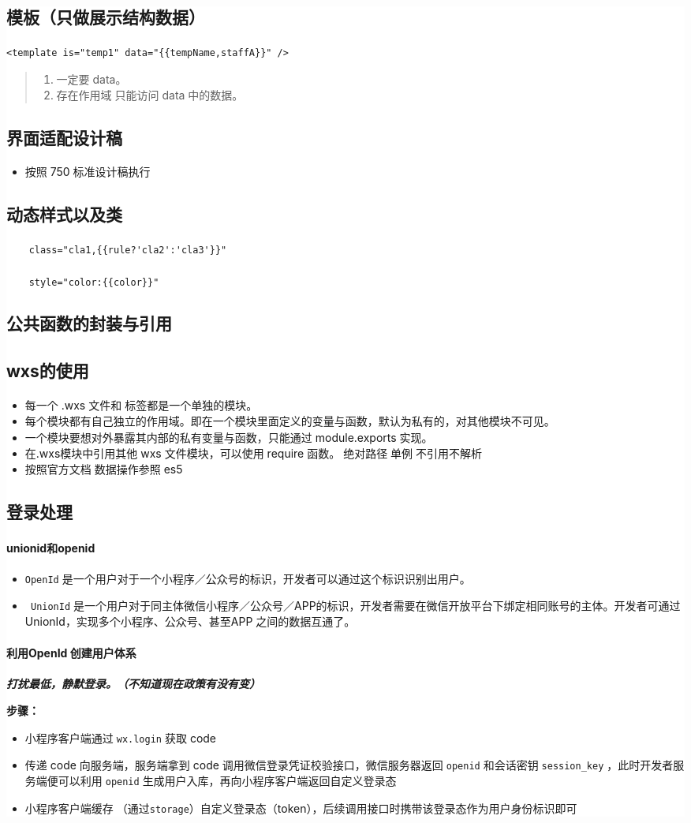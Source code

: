 
## 模板（只做展示结构数据）

```
<template is="temp1" data="{{tempName,staffA}}" />
```

> 1. 一定要 data。
> 2. 存在作用域 只能访问 data 中的数据。

## 界面适配设计稿

- 按照 750 标准设计稿执行

## 动态样式以及类

```
	class="cla1,{{rule?'cla2':'cla3'}}"
	
	style="color:{{color}}"
```

## 公共函数的封装与引用

## wxs的使用

- 每一个 .wxs 文件和 <wxs> 标签都是一个单独的模块。
- 每个模块都有自己独立的作用域。即在一个模块里面定义的变量与函数，默认为私有的，对其他模块不可见。
- 一个模块要想对外暴露其内部的私有变量与函数，只能通过 module.exports 实现。
- 在.wxs模块中引用其他 wxs 文件模块，可以使用 require 函数。 绝对路径 单例 不引用不解析
- 按照官方文档 数据操作参照 es5

## 登录处理

#### unionid和openid

- `OpenId` 是一个用户对于一个小程序／公众号的标识，开发者可以通过这个标识识别出用户。

- ` UnionId` 是一个用户对于同主体微信小程序／公众号／APP的标识，开发者需要在微信开放平台下绑定相同账号的主体。开发者可通过UnionId，实现多个小程序、公众号、甚至APP 之间的数据互通了。

#### 利用OpenId 创建用户体系

***打扰最低，静默登录。（不知道现在政策有没有变）***

**步骤：**

- 小程序客户端通过 `wx.login` 获取 code

- 传递 code 向服务端，服务端拿到 code 调用微信登录凭证校验接口，微信服务器返回 `openid` 和会话密钥 `session_key` ，此时开发者服务端便可以利用 `openid` 生成用户入库，再向小程序客户端返回自定义登录态

- 小程序客户端缓存 （通过`storage`）自定义登录态（token），后续调用接口时携带该登录态作为用户身份标识即可
